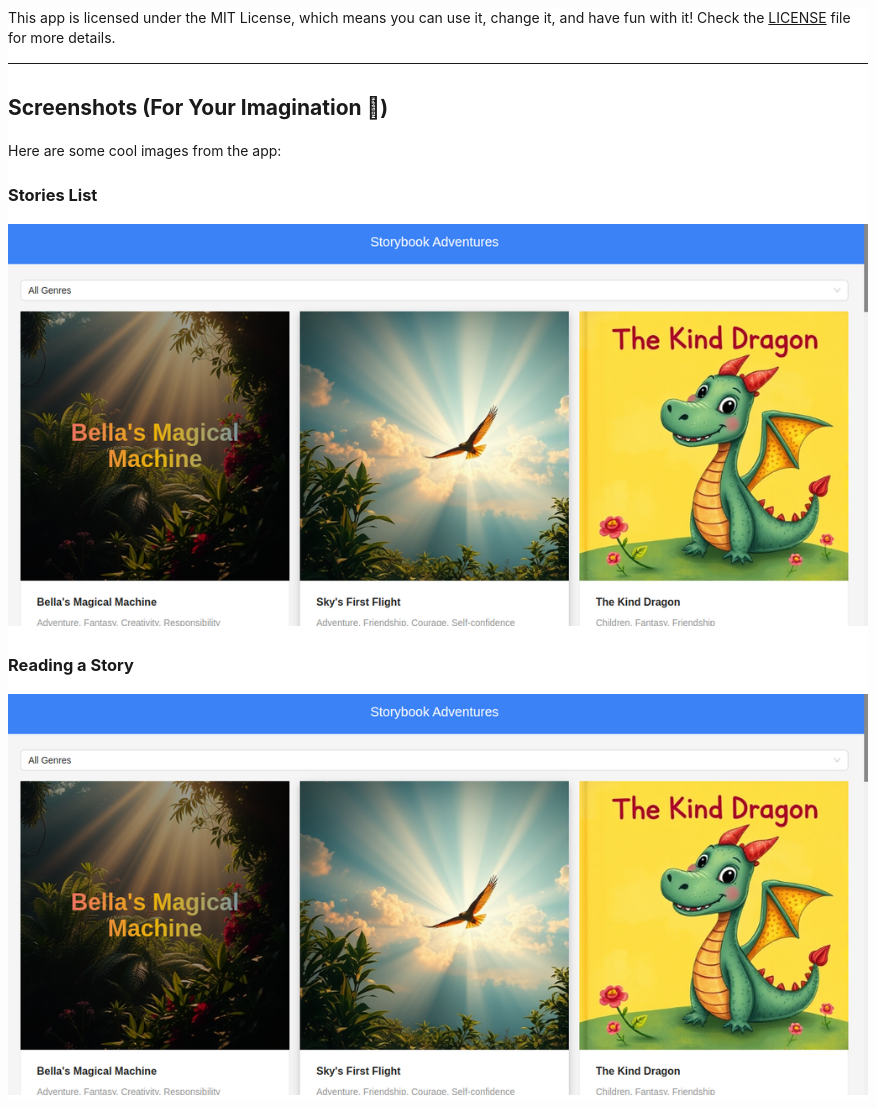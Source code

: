 This app is licensed under the MIT License, which means you can use it, change it, and have fun with it! Check the [LICENSE](LICENSE) file for more details.

---

## Screenshots (For Your Imagination 👀)

Here are some cool images from the app:

### Stories List
![Stories List](./screenshots/stories-list.png)

### Reading a Story
![Reading a Story](./screenshots/story-details.png)
